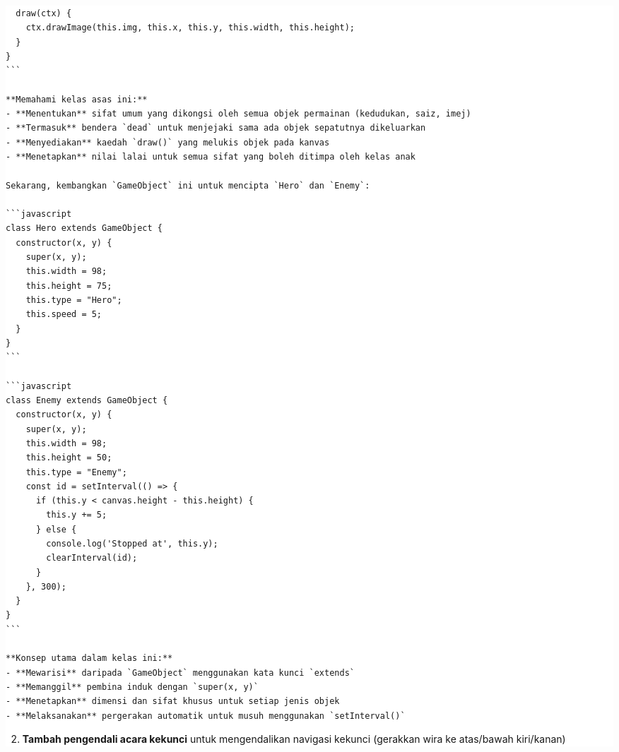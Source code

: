       draw(ctx) {
        ctx.drawImage(this.img, this.x, this.y, this.width, this.height);
      }
    }
    ```

    **Memahami kelas asas ini:**
    - **Menentukan** sifat umum yang dikongsi oleh semua objek permainan (kedudukan, saiz, imej)
    - **Termasuk** bendera `dead` untuk menjejaki sama ada objek sepatutnya dikeluarkan
    - **Menyediakan** kaedah `draw()` yang melukis objek pada kanvas
    - **Menetapkan** nilai lalai untuk semua sifat yang boleh ditimpa oleh kelas anak

    Sekarang, kembangkan `GameObject` ini untuk mencipta `Hero` dan `Enemy`:
    
    ```javascript
    class Hero extends GameObject {
      constructor(x, y) {
        super(x, y);
        this.width = 98;
        this.height = 75;
        this.type = "Hero";
        this.speed = 5;
      }
    }
    ```

    ```javascript
    class Enemy extends GameObject {
      constructor(x, y) {
        super(x, y);
        this.width = 98;
        this.height = 50;
        this.type = "Enemy";
        const id = setInterval(() => {
          if (this.y < canvas.height - this.height) {
            this.y += 5;
          } else {
            console.log('Stopped at', this.y);
            clearInterval(id);
          }
        }, 300);
      }
    }
    ```

    **Konsep utama dalam kelas ini:**
    - **Mewarisi** daripada `GameObject` menggunakan kata kunci `extends`
    - **Memanggil** pembina induk dengan `super(x, y)`
    - **Menetapkan** dimensi dan sifat khusus untuk setiap jenis objek
    - **Melaksanakan** pergerakan automatik untuk musuh menggunakan `setInterval()`

2. **Tambah pengendali acara kekunci** untuk mengendalikan navigasi kekunci (gerakkan wira ke atas/bawah kiri/kanan)
